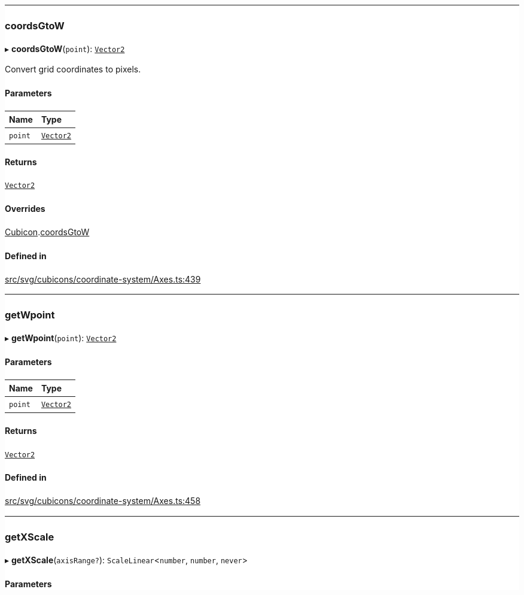 ___

### coordsGtoW

▸ **coordsGtoW**(`point`): [`Vector2`](/reference/classes/Vector2.md)

Convert grid coordinates to pixels.

#### Parameters

| Name | Type |
| :------ | :------ |
| `point` | [`Vector2`](/reference/classes/Vector2.md) |

#### Returns

[`Vector2`](/reference/classes/Vector2.md)

#### Overrides

[Cubicon](/reference/classes/Cubicon.md).[coordsGtoW](/reference/classes/Cubicon.md#coordsgtow)

#### Defined in

[src/svg/cubicons/coordinate-system/Axes.ts:439](https://github.com/imaphatduc/cubecubed/blob/cb0c39f/src/svg/cubicons/coordinate-system/Axes.ts#L439)

___

### getWpoint

▸ **getWpoint**(`point`): [`Vector2`](/reference/classes/Vector2.md)

#### Parameters

| Name | Type |
| :------ | :------ |
| `point` | [`Vector2`](/reference/classes/Vector2.md) |

#### Returns

[`Vector2`](/reference/classes/Vector2.md)

#### Defined in

[src/svg/cubicons/coordinate-system/Axes.ts:458](https://github.com/imaphatduc/cubecubed/blob/cb0c39f/src/svg/cubicons/coordinate-system/Axes.ts#L458)

___

### getXScale

▸ **getXScale**(`axisRange?`): `ScaleLinear`<`number`, `number`, `never`\>

#### Parameters
